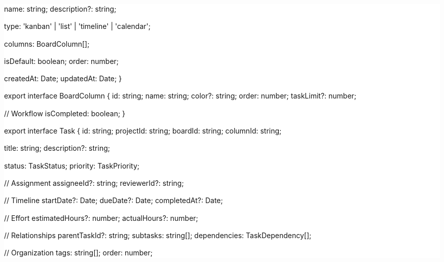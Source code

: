   name: string;
  description?: string;
  
  type: 'kanban' | 'list' | 'timeline' | 'calendar';
  
  columns: BoardColumn[];
  
  isDefault: boolean;
  order: number;
  
  createdAt: Date;
  updatedAt: Date;
}

export interface BoardColumn {
  id: string;
  name: string;
  color?: string;
  order: number;
  taskLimit?: number;
  
  // Workflow
  isCompleted: boolean;
}

export interface Task {
  id: string;
  projectId: string;
  boardId: string;
  columnId: string;
  
  title: string;
  description?: string;
  
  status: TaskStatus;
  priority: TaskPriority;
  
  // Assignment
  assigneeId?: string;
  reviewerId?: string;
  
  // Timeline
  startDate?: Date;
  dueDate?: Date;
  completedAt?: Date;
  
  // Effort
  estimatedHours?: number;
  actualHours?: number;
  
  // Relationships
  parentTaskId?: string;
  subtasks: string[];
  dependencies: TaskDependency[];
  
  // Organization
  tags: string[];
  order: number;
  